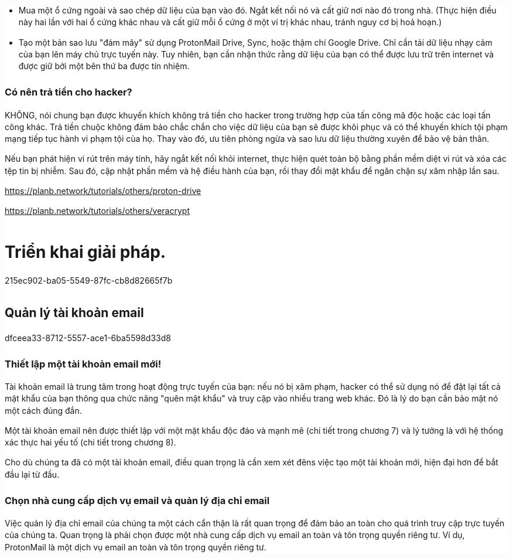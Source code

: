 - Mua một ổ cứng ngoài và sao chép dữ liệu của bạn vào đó. Ngắt kết nối nó và cất giữ nơi nào đó trong nhà. (Thực hiện điều này hai lần với hai ổ cứng khác nhau và cất giữ mỗi ổ cứng ở một ví trị khác nhau, tránh nguy cơ bị hoả hoạn.)

- Tạo một bản sao lưu "đám mây" sử dụng ProtonMail Drive, Sync, hoặc thậm chí Google Drive. Chỉ cần tải dữ liệu nhạy cảm của bạn lên máy chủ trực tuyến này. Tuy nhiên, bạn cần nhận thức rằng dữ liệu của bạn có thể được lưu trữ trên internet và được giữ bởi một bên thứ ba được tín nhiệm.

### Có nên trả tiền cho hacker?

KHÔNG, nói chung bạn được khuyến khích không trả tiền cho hacker trong trường hợp của tấn công mã độc hoặc các loại tấn công khác. Trả tiền chuộc không đảm bảo chắc chắn cho việc dữ liệu của bạn sẽ được khôi phục và có thể khuyến khích tội phạm mạng tiếp tục hành vi phạm tội của họ. Thay vào đó, ưu tiên phòng ngừa và sao lưu dữ liệu thường xuyên để bảo vệ bản thân.

Nếu bạn phát hiện vi rút trên máy tính, hãy ngắt kết nối khỏi internet, thực hiện quét toàn bộ bằng phần mềm diệt vi rút và xóa các tệp tin bị nhiễm. Sau đó, cập nhật phần mềm và hệ điều hành của bạn, rồi thay đổi mật khẩu để ngăn chặn sự xâm nhập lần sau.

https://planb.network/tutorials/others/proton-drive

https://planb.network/tutorials/others/veracrypt


# Triển khai giải pháp.

<partId>215ec902-ba05-5549-87fc-cb8d82665f7b</partId>

## Quản lý tài khoản email

<chapterId>dfceea33-8712-5557-ace1-6ba5598d33d8</chapterId>

### Thiết lập một tài khoản email mới!

Tài khoản email là trung tâm trong hoạt động trực tuyến của bạn: nếu nó bị xâm phạm, hacker có thể sử dụng nó để đặt lại tất cả mật khẩu của bạn thông qua chức năng "quên mật khẩu" và truy cập vào nhiều trang web khác. Đó là lý do bạn cần bảo mật nó một cách đúng đắn.

Một tài khoản email nên được thiết lập với một mật khẩu độc đáo và mạnh mẽ (chi tiết trong chương 7) và lý tưởng là với hệ thống xác thực hai yếu tố (chi tiết trong chương 8).

Cho dù chúng ta đã có một tài khoản email, điều quan trọng là cần xem xét đêns việc tạo một tài khoản mới, hiện đại hơn để bắt đầu lại từ đầu.

### Chọn nhà cung cấp dịch vụ email và quản lý địa chỉ email

Việc quản lý địa chỉ email của chúng ta một cách cẩn thận là rất quan trọng để đảm bảo an toàn cho quá trình truy cập trực tuyến của chúng ta. Quan trọng là phải chọn được một nhà cung cấp dịch vụ email an toàn và tôn trọng quyền riêng tư. Ví dụ, ProtonMail là một dịch vụ email an toàn và tôn trọng quyền riêng tư.